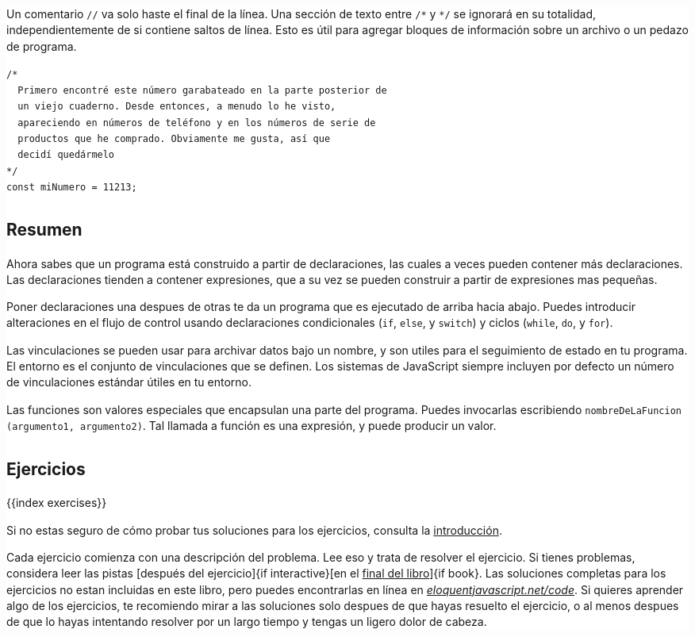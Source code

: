 Un comentario `//` va solo haste el final de la línea. Una sección de texto
entre `/*` y `*/` se ignorará en su totalidad, independientemente de
si contiene saltos de línea. Esto es útil para agregar bloques de
información sobre un archivo o un pedazo de programa.

```
/*
  Primero encontré este número garabateado en la parte posterior de
  un viejo cuaderno. Desde entonces, a menudo lo he visto,
  apareciendo en números de teléfono y en los números de serie de
  productos que he comprado. Obviamente me gusta, así que
  decidí quedármelo
*/
const miNumero = 11213;
```

## Resumen

Ahora sabes que un programa está construido a partir de declaraciones, las
cuales a veces pueden contener más declaraciones. Las declaraciones tienden a
contener expresiones, que a su vez se pueden construir a partir de
expresiones mas pequeñas.

Poner declaraciones una despues de otras te da un programa que es
ejecutado de arriba hacia abajo. Puedes introducir alteraciones en el
flujo de control usando declaraciones condicionales (`if`, `else`, y `switch`)
y ciclos (`while`, `do`, y `for`).

Las vinculaciones se pueden usar para archivar datos bajo un nombre, y son
utiles para el seguimiento de estado en tu programa. El entorno es el conjunto
de vinculaciones que se definen. Los sistemas de JavaScript siempre
incluyen por defecto un número de vinculaciones estándar útiles en tu entorno.

Las funciones son valores especiales que encapsulan una parte del programa.
Puedes invocarlas escribiendo `nombreDeLaFuncion(argumento1, argumento2)`. Tal
llamada a función es una expresión, y puede producir un valor.

## Ejercicios

{{index exercises}}

Si no estas seguro de cómo probar tus soluciones para los ejercicios, consulta
la [introducción](intro).

Cada ejercicio comienza con una descripción del problema. Lee eso y trata de
resolver el ejercicio. Si tienes problemas, considera leer las pistas
[después del ejercicio]{if interactive}[en el
[final del libro](pistas)]{if book}. Las soluciones completas para los
ejercicios no estan incluidas en este libro, pero puedes encontrarlas en línea
en [_eloquentjavascript.net/code_](https://eloquentjavascript.net/code#2).
Si quieres aprender algo de los ejercicios, te recomiendo mirar a las
soluciones solo despues de que hayas resuelto el ejercicio, o al menos despues
de que lo hayas intentando resolver por un largo tiempo y tengas un
ligero dolor de cabeza.
